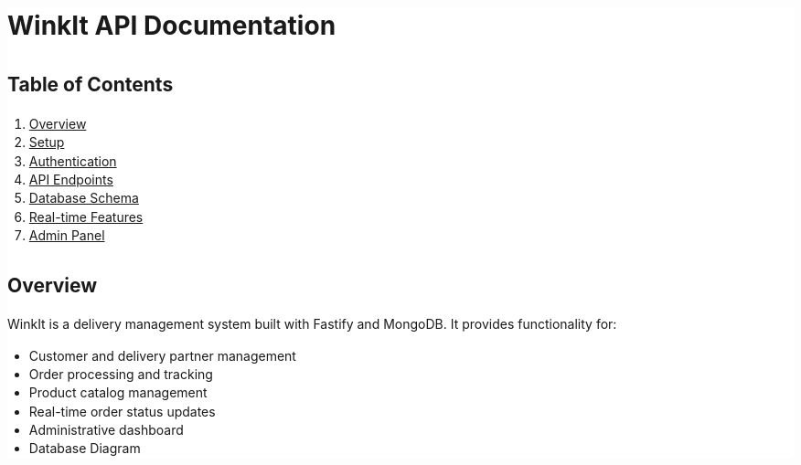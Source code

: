 # WinkIt API Documentation

## Table of Contents
1. [Overview](#overview)
2. [Setup](#setup)
3. [Authentication](#authentication)
4. [API Endpoints](#api-endpoints)
5. [Database Schema](#database-schema)
6. [Real-time Features](#real-time-features)
7. [Admin Panel](#admin-panel)

## Overview

WinkIt is a delivery management system built with Fastify and MongoDB. It provides functionality for:
- Customer and delivery partner management
- Order processing and tracking
- Product catalog management
- Real-time order status updates
- Administrative dashboard
- Database Diagram
